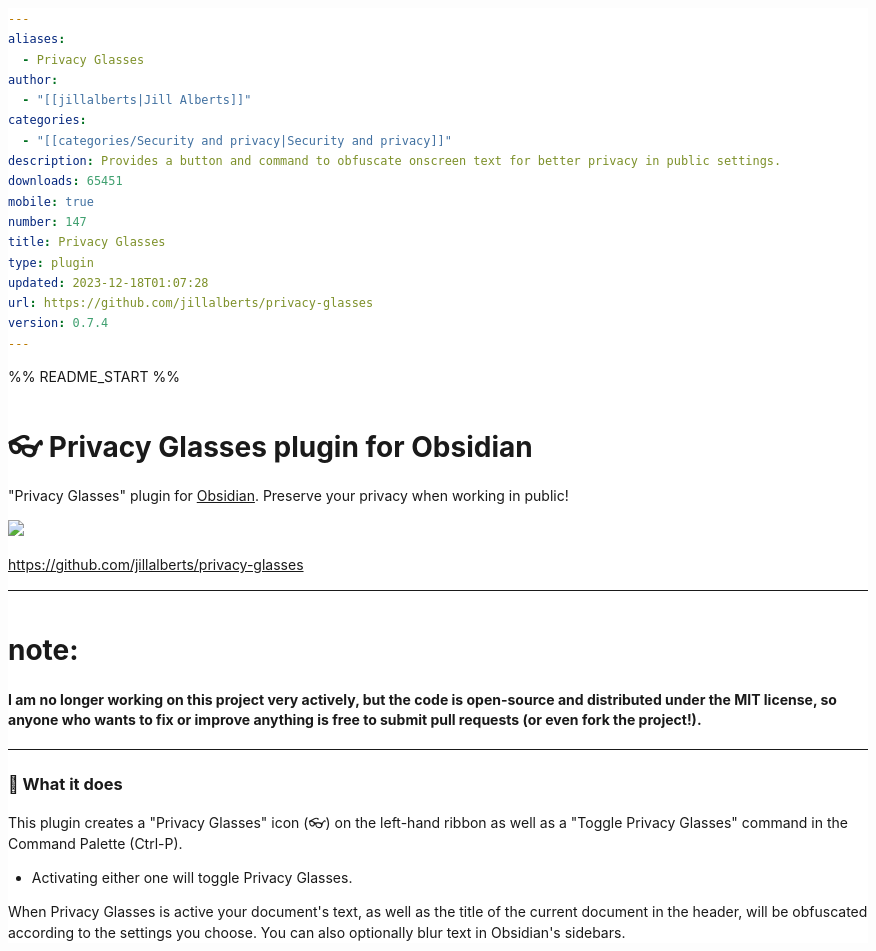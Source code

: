 ```yaml
---
aliases:
  - Privacy Glasses
author:
  - "[[jillalberts|Jill Alberts]]"
categories:
  - "[[categories/Security and privacy|Security and privacy]]"
description: Provides a button and command to obfuscate onscreen text for better privacy in public settings.
downloads: 65451
mobile: true
number: 147
title: Privacy Glasses
type: plugin
updated: 2023-12-18T01:07:28
url: https://github.com/jillalberts/privacy-glasses
version: 0.7.4
---
```


%% README_START %%

# 👓 Privacy Glasses plugin for Obsidian

"Privacy Glasses" plugin for [Obsidian](http://obsidian.md). Preserve your privacy when working in public!

![](https://raw.githubusercontent.com/jillalberts/privacy-glasses/master/assets/screencast.gif)

https://github.com/jillalberts/privacy-glasses

---

# note:

#### I am no longer working on this project very actively, but the code is open-source and distributed under the MIT license, so anyone who wants to fix or improve anything is free to submit pull requests (or even fork the project!).

---

### 👀 What it does

This plugin creates a "Privacy Glasses" icon (👓) on the left-hand ribbon as well as a "Toggle Privacy Glasses" command in the Command Palette (Ctrl-P).

- Activating either one will toggle Privacy Glasses. 

When Privacy Glasses is active your document's text, as well as the title of the current document in the header, will be obfuscated according to the settings you choose. You can also optionally blur text in Obsidian's sidebars.
